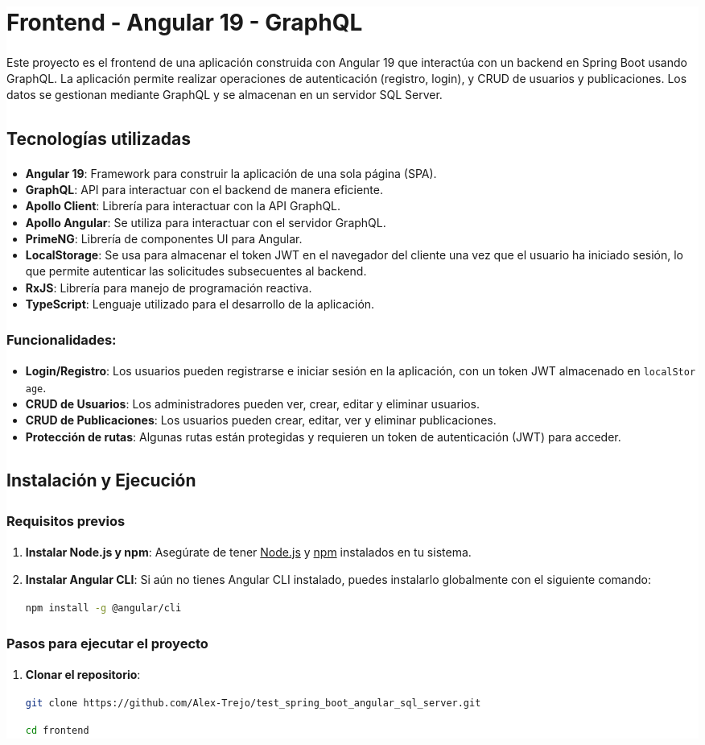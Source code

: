 # Frontend - Angular 19 - GraphQL

Este proyecto es el frontend de una aplicación construida con Angular 19 que interactúa con un backend en Spring Boot usando GraphQL. La aplicación permite realizar operaciones de autenticación (registro, login), y CRUD de usuarios y publicaciones. Los datos se gestionan mediante GraphQL y se almacenan en un servidor SQL Server.


## Tecnologías utilizadas

- **Angular 19**: Framework para construir la aplicación de una sola página (SPA).
- **GraphQL**: API para interactuar con el backend de manera eficiente.
- **Apollo Client**: Librería para interactuar con la API GraphQL.
- **Apollo Angular**: Se utiliza para interactuar con el servidor GraphQL.
- **PrimeNG**: Librería de componentes UI para Angular.
- **LocalStorage**: Se usa para almacenar el token JWT en el navegador del cliente una vez que el usuario ha iniciado sesión, lo que permite autenticar las solicitudes subsecuentes al backend.
- **RxJS**: Librería para manejo de programación reactiva.
- **TypeScript**: Lenguaje utilizado para el desarrollo de la aplicación.


### Funcionalidades:
- **Login/Registro**: Los usuarios pueden registrarse e iniciar sesión en la aplicación, con un token JWT almacenado en `localStorage`.
- **CRUD de Usuarios**: Los administradores pueden ver, crear, editar y eliminar usuarios.
- **CRUD de Publicaciones**: Los usuarios pueden crear, editar, ver y eliminar publicaciones.
- **Protección de rutas**: Algunas rutas están protegidas y requieren un token de autenticación (JWT) para acceder.



## Instalación y Ejecución

### Requisitos previos

1. **Instalar Node.js y npm**: Asegúrate de tener [Node.js](https://nodejs.org/) y [npm](https://npmjs.com) instalados en tu sistema.
   
2. **Instalar Angular CLI**:
   Si aún no tienes Angular CLI instalado, puedes instalarlo globalmente con el siguiente comando:

   ```bash
   npm install -g @angular/cli
   ```

### Pasos para ejecutar el proyecto
1. **Clonar el repositorio**:

    ```bash
    git clone https://github.com/Alex-Trejo/test_spring_boot_angular_sql_server.git
    ```
    ```bash
    cd frontend
    ```
